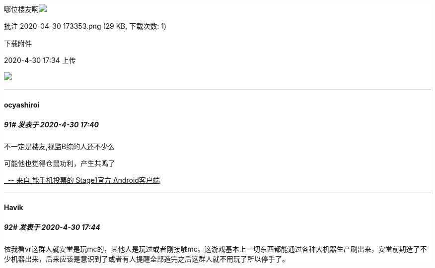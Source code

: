 哪位楼友啊<img src="https://static.saraba1st.com/image/smiley/face2017/067.png" referrerpolicy="no-referrer">






批注 2020-04-30 173353.png
(29 KB, 下载次数: 1)




下载附件


2020-4-30 17:34 上传









<img src="https://img.saraba1st.com/forum/202004/30/173408f7yttv35338k24qy.png" referrerpolicy="no-referrer">












*****

####  ocyashiroi  
##### 91#       发表于 2020-4-30 17:40




不一定是楼友,视监B综的人还不少么

可能他也觉得仓鼠功利，产生共鸣了

[  -- 来自 能手机投票的 Stage1官方 Android客户端](https://www.coolapk.com/apk/140634)







*****

####  Havik  
##### 92#       发表于 2020-4-30 17:44




依我看vr这群人就安堂是玩mc的，其他人是玩过或者刚接触mc。这游戏基本上一切东西都能通过各种大机器生产刷出来，安堂前期造了不少机器出来，后来应该是意识到了或者有人提醒全部造完之后这群人就不用玩了所以停手了。



